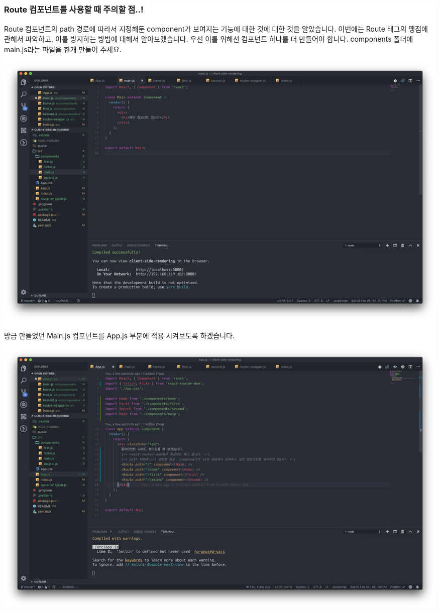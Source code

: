 ### Route 컴포넌트를 사용할 때 주의할 점..!

Route 컴포넌트의 path 경로에 따라서 지정해둔 component가 보여지는 기능에 대한 것에 대한 것을 알았습니다. 이번에는 Route 태그의 맹점에 관해서 파악하고, 이를 방지하는 방법에 대해서 알아보겠습니다. 우선 이를 위해선 컴포넌트 하나를 더 만들어야 합니다. components 폴더에 main.js라는 파일을 한개 만들어 주세요.

![main.js &#xCEF4;&#xD3EC;&#xB10C;&#xD2B8;](../.gitbook/assets/2019-02-02-1.51.07.png)

방금 만들었던 Main.js 컴포넌트를 App.js 부분에 적용 시켜보도록 하겠습니다.

![path=&quot;/&quot;&#xB85C; &#xB123;&#xC5B4; &#xC8FC;&#xC5C8;&#xC2B5;&#xB2C8;&#xB2E4;.](../.gitbook/assets/2019-02-02-2.05.56.png)
